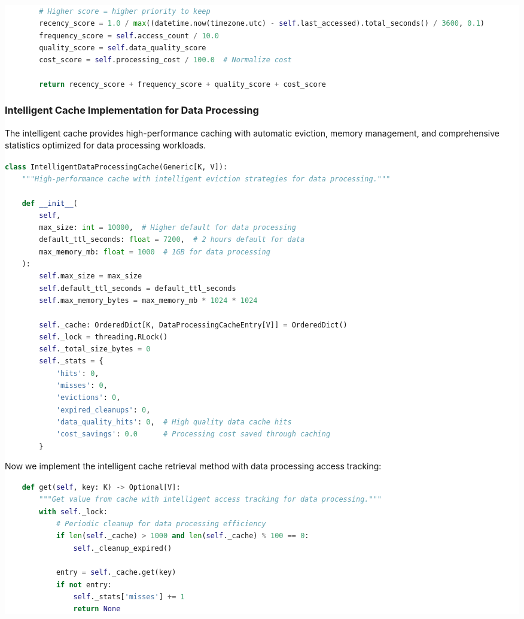```python
        # Higher score = higher priority to keep
        recency_score = 1.0 / max((datetime.now(timezone.utc) - self.last_accessed).total_seconds() / 3600, 0.1)
        frequency_score = self.access_count / 10.0
        quality_score = self.data_quality_score
        cost_score = self.processing_cost / 100.0  # Normalize cost

        return recency_score + frequency_score + quality_score + cost_score
```

### Intelligent Cache Implementation for Data Processing

The intelligent cache provides high-performance caching with automatic eviction, memory management, and comprehensive statistics optimized for data processing workloads.

```python
class IntelligentDataProcessingCache(Generic[K, V]):
    """High-performance cache with intelligent eviction strategies for data processing."""

    def __init__(
        self,
        max_size: int = 10000,  # Higher default for data processing
        default_ttl_seconds: float = 7200,  # 2 hours default for data
        max_memory_mb: float = 1000  # 1GB for data processing
    ):
        self.max_size = max_size
        self.default_ttl_seconds = default_ttl_seconds
        self.max_memory_bytes = max_memory_mb * 1024 * 1024

        self._cache: OrderedDict[K, DataProcessingCacheEntry[V]] = OrderedDict()
        self._lock = threading.RLock()
        self._total_size_bytes = 0
        self._stats = {
            'hits': 0,
            'misses': 0,
            'evictions': 0,
            'expired_cleanups': 0,
            'data_quality_hits': 0,  # High quality data cache hits
            'cost_savings': 0.0      # Processing cost saved through caching
        }
```

Now we implement the intelligent cache retrieval method with data processing access tracking:

```python
    def get(self, key: K) -> Optional[V]:
        """Get value from cache with intelligent access tracking for data processing."""
        with self._lock:
            # Periodic cleanup for data processing efficiency
            if len(self._cache) > 1000 and len(self._cache) % 100 == 0:
                self._cleanup_expired()

            entry = self._cache.get(key)
            if not entry:
                self._stats['misses'] += 1
                return None
```
